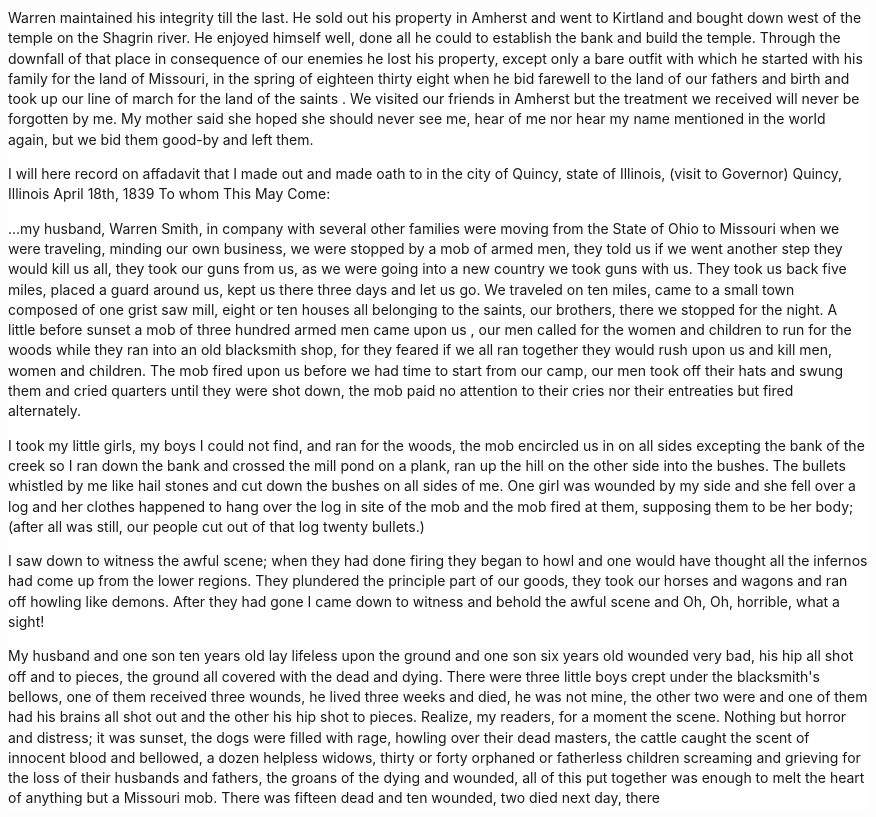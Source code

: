 Warren maintained his integrity till the last. He sold out his property
in Amherst and went to Kirtland and bought down west of the temple on
the Shagrin river. He enjoyed himself well, done all he could to
establish the bank and build the temple. Through the downfall of that
place in consequence of our enemies he lost his property, except only a
bare outfit with which he started with his family for the land of
Missouri, in the spring of eighteen thirty eight when he bid farewell to
the land of our fathers and birth and took up our line of march for the
land of the saints . We visited our friends in Amherst but the treatment
we received will never be forgotten by me. My mother said she hoped she
should never see me, hear of me nor hear my name mentioned in the world
again, but we bid them good-by and left them.

I will here record on affadavit that I made out and made oath to in the
city of Quincy, state of Illinois, (visit to Governor) Quincy, Illinois
April 18th, 1839 To whom This May Come:

...my husband, Warren Smith, in company with several other families were
moving from the State of Ohio to Missouri when we were traveling,
minding our own business, we were stopped by a mob of armed men, they
told us if we went another step they would kill us all, they took our
guns from us, as we were going into a new country we took guns with us.
They took us back five miles, placed a guard around us, kept us there
three days and let us go. We traveled on ten miles, came to a small town
composed of one grist saw mill, eight or ten houses all belonging to the
saints, our brothers, there we stopped for the night. A little before
sunset a mob of three hundred armed men came upon us , our men called
for the women and children to run for the woods while they ran into an
old blacksmith shop, for they feared if we all ran together they would
rush upon us and kill men, women and children. The mob fired upon us
before we had time to start from our camp, our men took off their hats
and swung them and cried quarters until they were shot down, the mob
paid no attention to their cries nor their entreaties but fired
alternately.

I took my little girls, my boys I could not find, and ran for the woods,
the mob encircled us in on all sides excepting the bank of the creek so
I ran down the bank and crossed the mill pond on a plank, ran up the
hill on the other side into the bushes. The bullets whistled by me like
hail stones and cut down the bushes on all sides of me. One girl was
wounded by my side and she fell over a log and her clothes happened to
hang over the log in site of the mob and the mob fired at them,
supposing them to be her body; (after all was still, our people cut out
of that log twenty bullets.)

I saw down to witness the awful scene; when they had done firing they
began to howl and one would have thought all the infernos had come up
from the lower regions. They plundered the principle part of our goods,
they took our horses and wagons and ran off howling like demons. After
they had gone I came down to witness and behold the awful scene and Oh,
Oh, horrible, what a sight!

My husband and one son ten years old lay lifeless upon the ground and
one son six years old wounded very bad, his hip all shot off and to
pieces, the ground all covered with the dead and dying. There were three
little boys crept under the blacksmith\'s bellows, one of them re­ceived
three wounds, he lived three weeks and died, he was not mine, the other
two were and one of them had his brains all shot out and the other his
hip shot to pieces. Realize, my readers, for a moment the scene. Nothing
but horror and distress; it was sunset, the dogs were filled with rage,
howling over their dead masters, the cattle caught the scent of innocent
blood and bellowed, a dozen helpless widows, thirty or forty orphaned or
fatherless children screaming and grieving for the loss of their
husbands and fathers, the groans of the dying and wounded, all of this
put together was enough to melt the heart of anything but a Missouri
mob. There was fifteen dead and ten wounded, two died next day, there